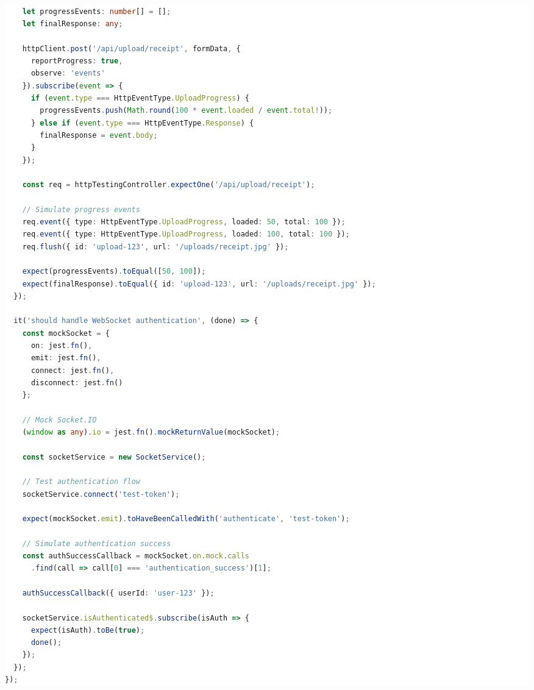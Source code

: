 ```typescript
    let progressEvents: number[] = [];
    let finalResponse: any;

    httpClient.post('/api/upload/receipt', formData, {
      reportProgress: true,
      observe: 'events'
    }).subscribe(event => {
      if (event.type === HttpEventType.UploadProgress) {
        progressEvents.push(Math.round(100 * event.loaded / event.total!));
      } else if (event.type === HttpEventType.Response) {
        finalResponse = event.body;
      }
    });

    const req = httpTestingController.expectOne('/api/upload/receipt');
    
    // Simulate progress events
    req.event({ type: HttpEventType.UploadProgress, loaded: 50, total: 100 });
    req.event({ type: HttpEventType.UploadProgress, loaded: 100, total: 100 });
    req.flush({ id: 'upload-123', url: '/uploads/receipt.jpg' });

    expect(progressEvents).toEqual([50, 100]);
    expect(finalResponse).toEqual({ id: 'upload-123', url: '/uploads/receipt.jpg' });
  });

  it('should handle WebSocket authentication', (done) => {
    const mockSocket = {
      on: jest.fn(),
      emit: jest.fn(),
      connect: jest.fn(),
      disconnect: jest.fn()
    };

    // Mock Socket.IO
    (window as any).io = jest.fn().mockReturnValue(mockSocket);

    const socketService = new SocketService();
    
    // Test authentication flow
    socketService.connect('test-token');
    
    expect(mockSocket.emit).toHaveBeenCalledWith('authenticate', 'test-token');
    
    // Simulate authentication success
    const authSuccessCallback = mockSocket.on.mock.calls
      .find(call => call[0] === 'authentication_success')[1];
    
    authSuccessCallback({ userId: 'user-123' });
    
    socketService.isAuthenticated$.subscribe(isAuth => {
      expect(isAuth).toBe(true);
      done();
    });
  });
});
```
